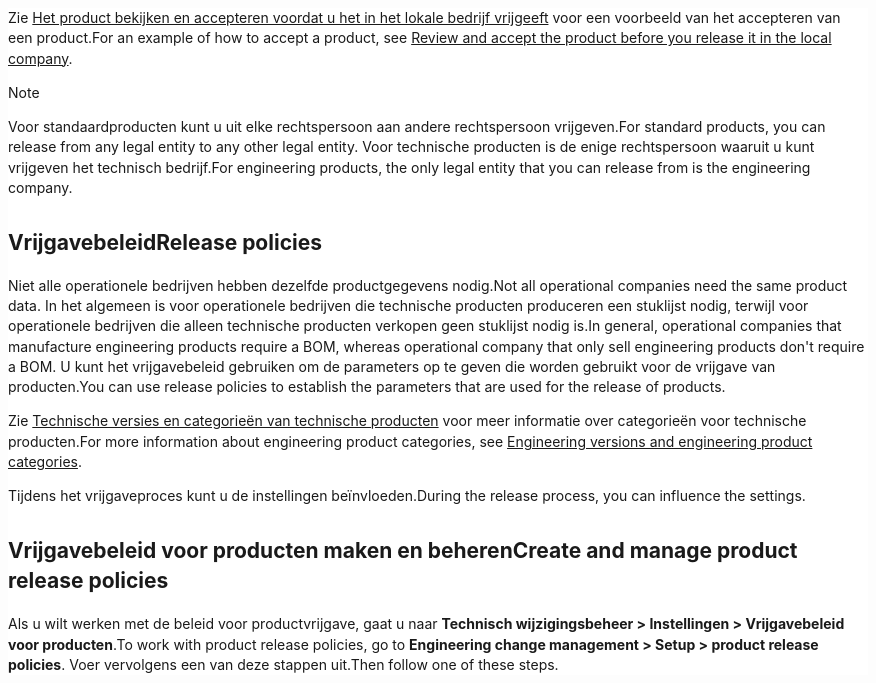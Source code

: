 <span data-ttu-id="a93a4-150">Zie [Het product bekijken en accepteren voordat u het in het lokale bedrijf vrijgeeft](engineering-scenarios.md#accept) voor een voorbeeld van het accepteren van een product.</span><span class="sxs-lookup"><span data-stu-id="a93a4-150">For an example of how to accept a product, see [Review and accept the product before you release it in the local company](engineering-scenarios.md#accept).</span></span>

> [!NOTE]
> <span data-ttu-id="a93a4-151">Voor standaardproducten kunt u uit elke rechtspersoon aan andere rechtspersoon vrijgeven.</span><span class="sxs-lookup"><span data-stu-id="a93a4-151">For standard products, you can release from any legal entity to any other legal entity.</span></span> <span data-ttu-id="a93a4-152">Voor technische producten is de enige rechtspersoon waaruit u kunt vrijgeven het technisch bedrijf.</span><span class="sxs-lookup"><span data-stu-id="a93a4-152">For engineering products, the only legal entity that you can release from is the engineering company.</span></span>

## <a name="release-policies"></a><span data-ttu-id="a93a4-153">Vrijgavebeleid</span><span class="sxs-lookup"><span data-stu-id="a93a4-153">Release policies</span></span>

<span data-ttu-id="a93a4-154">Niet alle operationele bedrijven hebben dezelfde productgegevens nodig.</span><span class="sxs-lookup"><span data-stu-id="a93a4-154">Not all operational companies need the same product data.</span></span> <span data-ttu-id="a93a4-155">In het algemeen is voor operationele bedrijven die technische producten produceren een stuklijst nodig, terwijl voor operationele bedrijven die alleen technische producten verkopen geen stuklijst nodig is.</span><span class="sxs-lookup"><span data-stu-id="a93a4-155">In general, operational companies that manufacture engineering products require a BOM, whereas operational company that only sell engineering products don't require a BOM.</span></span> <span data-ttu-id="a93a4-156">U kunt het vrijgavebeleid gebruiken om de parameters op te geven die worden gebruikt voor de vrijgave van producten.</span><span class="sxs-lookup"><span data-stu-id="a93a4-156">You can use release policies to establish the parameters that are used for the release of products.</span></span>

<span data-ttu-id="a93a4-157">Zie [Technische versies en categorieën van technische producten](engineering-versions-product-category.md) voor meer informatie over categorieën voor technische producten.</span><span class="sxs-lookup"><span data-stu-id="a93a4-157">For more information about engineering product categories, see [Engineering versions and engineering product categories](engineering-versions-product-category.md).</span></span>

<span data-ttu-id="a93a4-158">Tijdens het vrijgaveproces kunt u de instellingen beïnvloeden.</span><span class="sxs-lookup"><span data-stu-id="a93a4-158">During the release process, you can influence the settings.</span></span>

## <a name="create-and-manage-product-release-policies"></a><span data-ttu-id="a93a4-159">Vrijgavebeleid voor producten maken en beheren</span><span class="sxs-lookup"><span data-stu-id="a93a4-159">Create and manage product release policies</span></span>

<span data-ttu-id="a93a4-160">Als u wilt werken met de beleid voor productvrijgave, gaat u naar **Technisch wijzigingsbeheer \> Instellingen \> Vrijgavebeleid voor producten**.</span><span class="sxs-lookup"><span data-stu-id="a93a4-160">To work with product release policies, go to **Engineering change management \> Setup \> product release policies**.</span></span> <span data-ttu-id="a93a4-161">Voer vervolgens een van deze stappen uit.</span><span class="sxs-lookup"><span data-stu-id="a93a4-161">Then follow one of these steps.</span></span>

